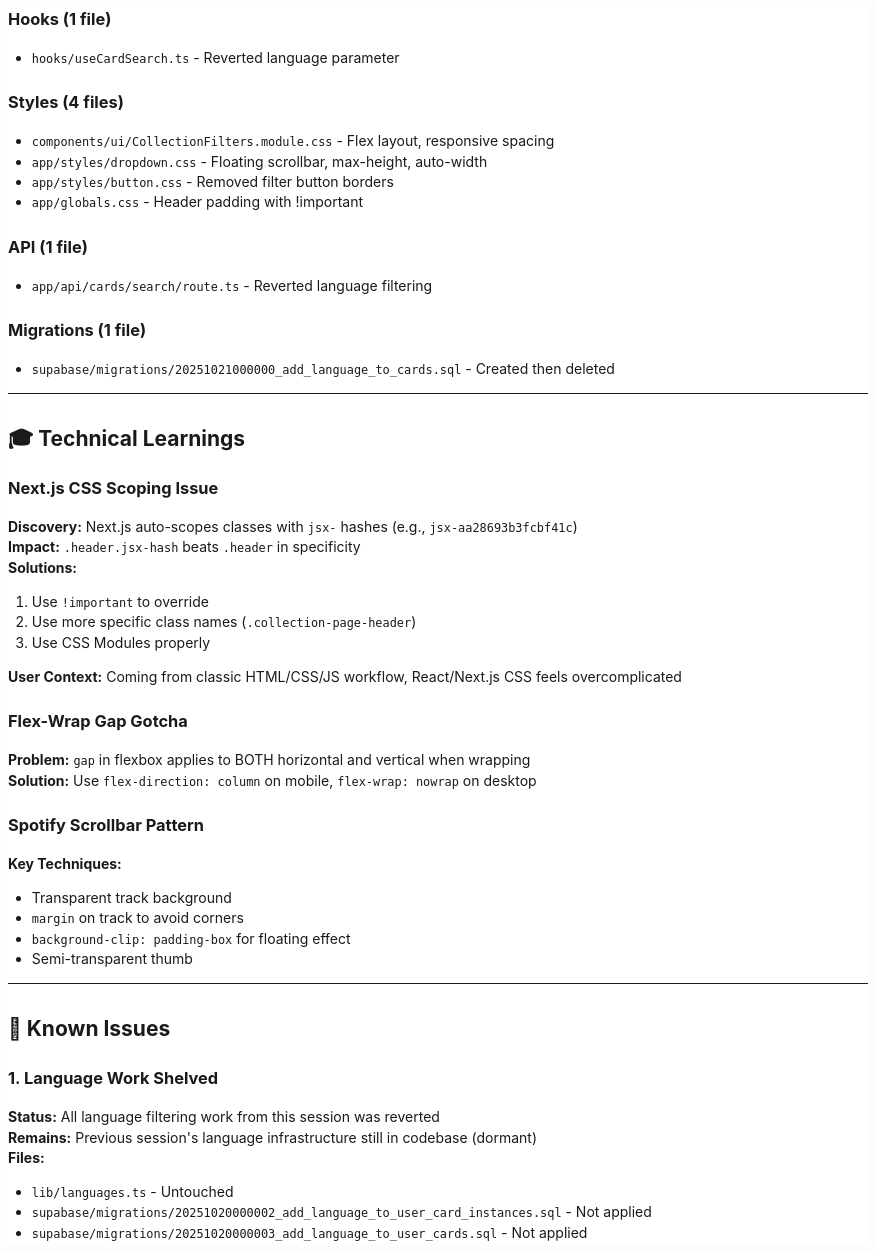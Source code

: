 ### Hooks (1 file)
- `hooks/useCardSearch.ts` - Reverted language parameter

### Styles (4 files)
- `components/ui/CollectionFilters.module.css` - Flex layout, responsive spacing
- `app/styles/dropdown.css` - Floating scrollbar, max-height, auto-width
- `app/styles/button.css` - Removed filter button borders
- `app/globals.css` - Header padding with !important

### API (1 file)
- `app/api/cards/search/route.ts` - Reverted language filtering

### Migrations (1 file)
- `supabase/migrations/20251021000000_add_language_to_cards.sql` - Created then deleted

---

## 🎓 Technical Learnings

### Next.js CSS Scoping Issue
**Discovery:** Next.js auto-scopes classes with `jsx-` hashes (e.g., `jsx-aa28693b3fcbf41c`)  
**Impact:** `.header.jsx-hash` beats `.header` in specificity  
**Solutions:**
1. Use `!important` to override
2. Use more specific class names (`.collection-page-header`)
3. Use CSS Modules properly

**User Context:** Coming from classic HTML/CSS/JS workflow, React/Next.js CSS feels overcomplicated

### Flex-Wrap Gap Gotcha
**Problem:** `gap` in flexbox applies to BOTH horizontal and vertical when wrapping  
**Solution:** Use `flex-direction: column` on mobile, `flex-wrap: nowrap` on desktop

### Spotify Scrollbar Pattern
**Key Techniques:**
- Transparent track background
- `margin` on track to avoid corners
- `background-clip: padding-box` for floating effect
- Semi-transparent thumb

---

## 🐛 Known Issues

### 1. Language Work Shelved
**Status:** All language filtering work from this session was reverted  
**Remains:** Previous session's language infrastructure still in codebase (dormant)  
**Files:**
- `lib/languages.ts` - Untouched
- `supabase/migrations/20251020000002_add_language_to_user_card_instances.sql` - Not applied
- `supabase/migrations/20251020000003_add_language_to_user_cards.sql` - Not applied
